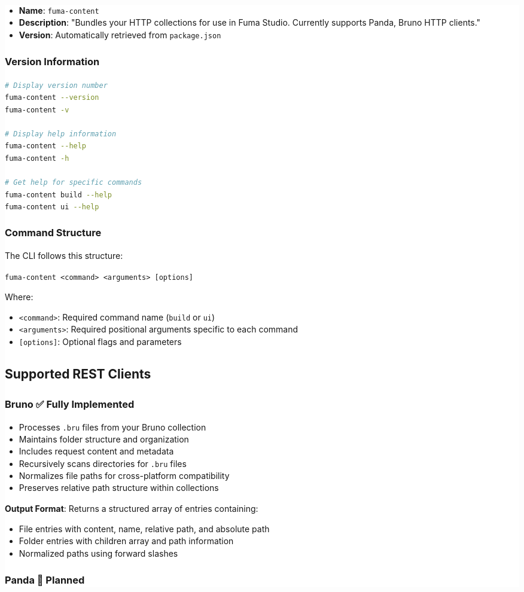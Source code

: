 - **Name**: `fuma-content`
- **Description**: "Bundles your HTTP collections for use in Fuma Studio. Currently supports Panda, Bruno HTTP clients."
- **Version**: Automatically retrieved from `package.json`

### Version Information

```bash
# Display version number
fuma-content --version
fuma-content -v

# Display help information
fuma-content --help
fuma-content -h

# Get help for specific commands
fuma-content build --help
fuma-content ui --help
```

### Command Structure

The CLI follows this structure:

```
fuma-content <command> <arguments> [options]
```

Where:

- `<command>`: Required command name (`build` or `ui`)
- `<arguments>`: Required positional arguments specific to each command
- `[options]`: Optional flags and parameters

## Supported REST Clients

### Bruno ✅ Fully Implemented

- Processes `.bru` files from your Bruno collection
- Maintains folder structure and organization
- Includes request content and metadata
- Recursively scans directories for `.bru` files
- Normalizes file paths for cross-platform compatibility
- Preserves relative path structure within collections

**Output Format**: Returns a structured array of entries containing:

- File entries with content, name, relative path, and absolute path
- Folder entries with children array and path information
- Normalized paths using forward slashes

### Panda 🚧 Planned
